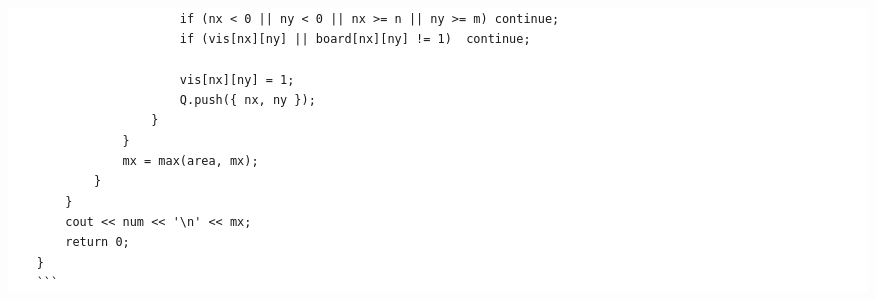 							if (nx < 0 || ny < 0 || nx >= n || ny >= m)	continue;
							if (vis[nx][ny] || board[nx][ny] != 1)	continue;

							vis[nx][ny] = 1;
							Q.push({ nx, ny });
						}
					}
					mx = max(area, mx);
				}
			}
			cout << num << '\n' << mx;
			return 0;
		}
		```